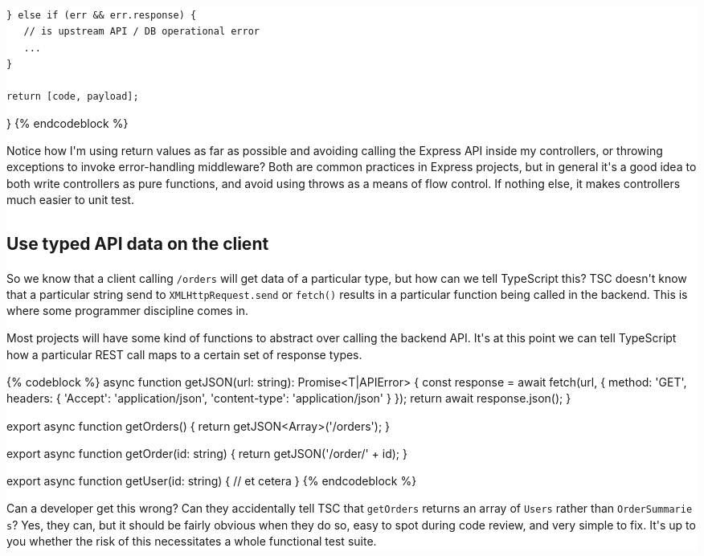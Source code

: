     } else if (err && err.response) {
       // is upstream API / DB operational error
       ...
    }

    return [code, payload];
}
{% endcodeblock %}

Notice how I'm using return values as far as possible and avoiding calling the Express API inside my controllers, or throwing exceptions to invoke error-handling middleware? Both are common practices in Express projects, but in general it's a good idea to both write controllers as pure functions, and avoid using throws as a means of flow control. If nothing else, it makes controllers much easier to unit test.

## Use typed API data on the client

So we know that a client calling `/orders` will get data of a particular type, but how can we tell TypeScript this? TSC doesn't know that a particular string send to `XMLHttpRequest.send` or `fetch()` results in a particular function being called in the backend. This is where some programmer discipline comes in.

Most projects will have some kind of functions to abstract over calling the backend API. It's at this point we can tell TypeScript how a particular REST call maps to a certain set of response types.

{% codeblock %}
async function getJSON<T>(url: string): Promise<T|APIError> {
    const response = await fetch(url, {
        method: 'GET',
        headers: {
            'Accept': 'application/json',
            'content-type': 'application/json'
        }
    });
    return await response.json();
}

export async function getOrders() {
    return getJSON<Array<OrderSummary>>('/orders');
}

export async function getOrder(id: string) {
    return getJSON<Order>('/order/' + id); 
}

export async function getUser(id: string) {
    // et cetera
}
{% endcodeblock %}

Can a developer get this wrong? Can they accidentally tell TSC that `getOrders` returns an array of `Users` rather than `OrderSummaries`? Yes, they can, but it should be fairly obvious when they do so, easy to spot during code review, and very simple to fix. It's up to you whether the risk of this necessitates a whole functional test suite.
